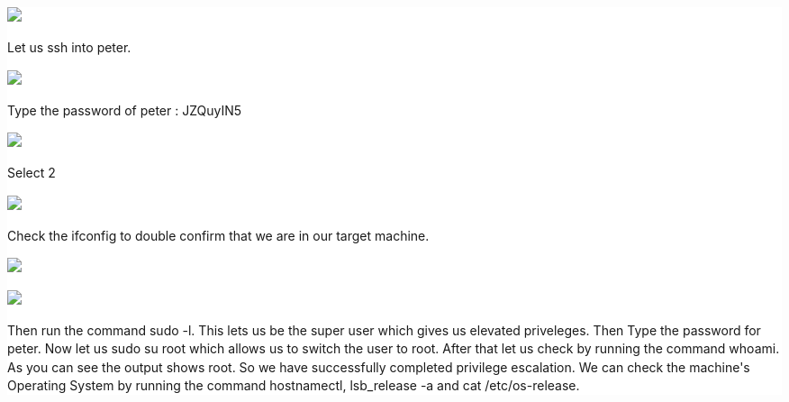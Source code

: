 ![](https://lh5.googleusercontent.com/Ao94x6T4C5yZ9mcDFglbDYKh24E6dBs8DjLcwmCTr6MlFF-xP0sR10xCrPljrQnDev6LNjnrGsaNJcr5mC-mJ7P0L8gsgyvLKjY7LwKJ_kAuVLKxXx_xkBhrzhB_0Gy6Esqklvc)

Let us ssh into peter.

![](https://lh5.googleusercontent.com/6jsElBv6LAE1YU0Ww6WSxBwVwwqc-PiEj6DND5cn21x8LBOC80rGfN2DUYRU3a16XTblwl4la10xUiNtQM3mz8oXtSTgFmj6gykm8poPb34Eiqr6tlH1jHPTVJBdSgMJqgJJJYg)

Type the password of peter : JZQuyIN5

![](https://lh6.googleusercontent.com/y6sRJ1ajC-482aJLdWy8Mo3h7IIWyN7MWTn77-Q4RiEDhlFiJV3eq_iLe4wTxCJOI5IcLYGTJpSMg-KI2-l3DVSnF2N6Mwq83VLOPQuW2pOkwEiWoN--HVZKDCSfpQn3un2t5PU)

Select 2

![](https://lh4.googleusercontent.com/WbrHmWRzZLgBN63o9uzVYhP0kcgy43Po_vkCD8h4FlRJHbbMkcVu1Fs-T4gZOmtVBORrywiVpvcW38JqgbSKdAogVXTLmTVhyDUoZH_vVQcJS9wZ8q71YsQf0i8Umi0h9UETXnc)

Check the ifconfig to double confirm that we are in our target machine.

![](https://lh6.googleusercontent.com/KRtLsgMRrSmQr7gvxM0BCzebFSM-4exPnJ55iWNEKT-lSUJvy7FYT1D5rIOSpJAdxf_EPTmJGHNwQ7OA-N7LCovhtGBje_w2Jp2gH2mCKRngcnfWJ4zHdJ-fq4uKAMMw_HNq1HA)

![](https://lh5.googleusercontent.com/hGUbnMM0e9B5NwX1NREbRq1BL_rL9lGLU2B5U3G_m_E-KGK6mmYr3lTrivkLzixSnAMyidgKtM0OGvcfALL4ULtijekSkWRUteKHowCR4QJWsrUkIAt1mFs101rZx7kfuuneJms)

Then run the command sudo -l. This lets us be the super user which gives us elevated priveleges. Then Type the password for peter. Now let us sudo su root which allows us to switch the user to root. After that let us check by running the command whoami. As you can see the output shows root. So we have successfully completed privilege escalation. We can check the machine's Operating System by running the command hostnamectl, lsb_release -a and cat /etc/os-release.
